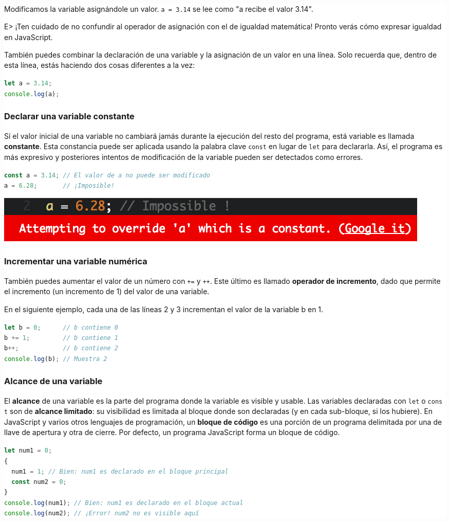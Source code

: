 Modificamos la variable asignándole un valor. `a = 3.14` se lee como "a recibe el valor 3.14".

E> ¡Ten cuidado de no confundir al operador de asignación con el de igualdad matemática! Pronto verás cómo expresar igualdad en JavaScript.

También puedes combinar la declaración de una variable y la asignación de un valor en una línea. Solo recuerda que, dentro de esta línea, estás haciendo dos cosas diferentes a la vez:

```js
let a = 3.14;
console.log(a);
```

### Declarar una variable constante

Sí el valor inicial de una variable no cambiará jamás durante la ejecución del resto del programa, está variable es llamada **constante**. Esta constancia puede ser aplicada usando la palabra clave `const` en lugar de `let` para declararla. Así, el programa es más expresivo y posteriores intentos de modificación de la variable pueden ser detectados como errores.

```js
const a = 3.14; // El valor de a no puede ser modificado
a = 6.28;       // ¡Imposible!
```

![Intento de modificación de una variable constante](images/chapter02-03.png)

### Incrementar una variable numérica

También puedes aumentar el valor de un número con `+=` y `++`. Este último es llamado **operador de incremento**, dado que permite el incremento (un incremento de 1) del valor de una variable.

En el siguiente ejemplo, cada una de las líneas 2 y 3 incrementan el valor de la variable b en 1.

```js
let b = 0;      // b contiene 0
b += 1;         // b contiene 1
b++;            // b contiene 2
console.log(b); // Muestra 2
```

### Alcance de una variable

El **alcance** de una variable es la parte del programa donde la variable es visible y usable. Las variables declaradas con `let` o `const` son de **alcance limitado**: su visibilidad es limitada al bloque donde son declaradas (y en cada sub-bloque, si los hubiere). En JavaScript y varios otros lenguajes de programación, un **bloque de código** es una porción de un programa delimitada por una de llave de apertura y otra de cierre. Por defecto, un programa JavaScript forma un bloque de código.  


```js
let num1 = 0;
{
  num1 = 1; // Bien: num1 es declarado en el bloque principal
  const num2 = 0;
}
console.log(num1); // Bien: num1 es declarado en el bloque actual
console.log(num2); // ¡Error! num2 no es visible aquí
```
